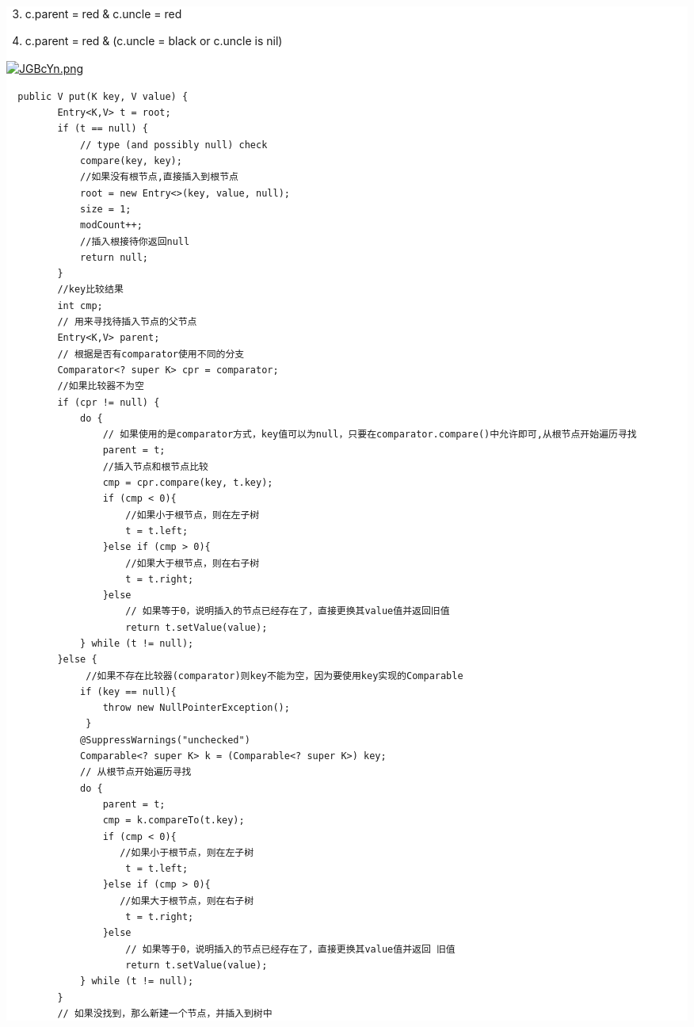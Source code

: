 3. c.parent = red & c.uncle = red

4. c.parent = red & (c.uncle = black or c.uncle is nil)


[![JGBcYn.png](https://s1.ax1x.com/2020/04/21/JGBcYn.png)](https://imgchr.com/i/JGBcYn)

```
  public V put(K key, V value) {
         Entry<K,V> t = root;
         if (t == null) {
             // type (and possibly null) check
             compare(key, key); 
             //如果没有根节点,直接插入到根节点
             root = new Entry<>(key, value, null);
             size = 1;
             modCount++;
             //插入根接待你返回null
             return null;
         }
         //key比较结果
         int cmp;
         // 用来寻找待插入节点的父节点
         Entry<K,V> parent;
         // 根据是否有comparator使用不同的分支
         Comparator<? super K> cpr = comparator;
         //如果比较器不为空
         if (cpr != null) {
             do {
                 // 如果使用的是comparator方式，key值可以为null，只要在comparator.compare()中允许即可,从根节点开始遍历寻找
                 parent = t;
                 //插入节点和根节点比较
                 cmp = cpr.compare(key, t.key);
                 if (cmp < 0){
                     //如果小于根节点，则在左子树
                     t = t.left;
                 }else if (cmp > 0){
                     //如果大于根节点，则在右子树
                     t = t.right;
                 }else
                     // 如果等于0，说明插入的节点已经存在了，直接更换其value值并返回旧值
                     return t.setValue(value);
             } while (t != null);
         }else {
              //如果不存在比较器(comparator)则key不能为空，因为要使用key实现的Comparable
             if (key == null){
                 throw new NullPointerException();
              }
             @SuppressWarnings("unchecked")
             Comparable<? super K> k = (Comparable<? super K>) key;
             // 从根节点开始遍历寻找
             do {
                 parent = t;
                 cmp = k.compareTo(t.key);
                 if (cmp < 0){
                    //如果小于根节点，则在左子树
                     t = t.left;
                 }else if (cmp > 0){
                    //如果大于根节点，则在右子树
                     t = t.right;
                 }else
                     // 如果等于0，说明插入的节点已经存在了，直接更换其value值并返回 旧值
                     return t.setValue(value);
             } while (t != null);
         }
         // 如果没找到，那么新建一个节点，并插入到树中         
```